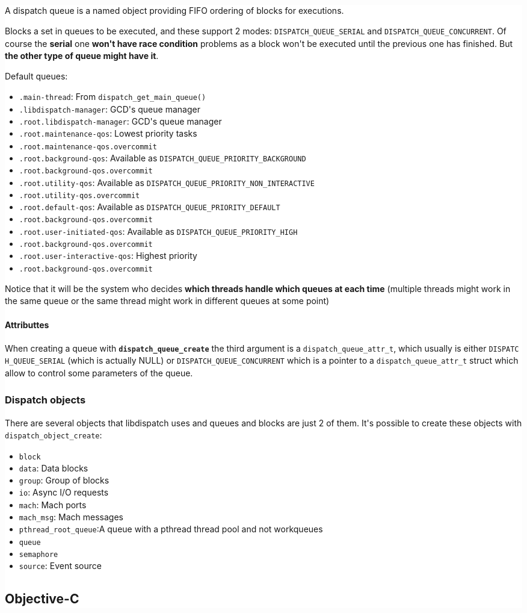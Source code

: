 A dispatch queue is a named object providing FIFO ordering of blocks for executions.

Blocks a set in queues to be executed, and these support 2 modes: `DISPATCH_QUEUE_SERIAL` and `DISPATCH_QUEUE_CONCURRENT`. Of course the **serial** one **won't have race condition** problems as a block won't be executed until the previous one has finished. But **the other type of queue might have it**.

Default queues:

- `.main-thread`: From `dispatch_get_main_queue()`
- `.libdispatch-manager`: GCD's queue manager
- `.root.libdispatch-manager`: GCD's queue manager
- `.root.maintenance-qos`: Lowest priority tasks
- `.root.maintenance-qos.overcommit`
- `.root.background-qos`: Available as `DISPATCH_QUEUE_PRIORITY_BACKGROUND`
- `.root.background-qos.overcommit`
- `.root.utility-qos`: Available as `DISPATCH_QUEUE_PRIORITY_NON_INTERACTIVE`
- `.root.utility-qos.overcommit`
- `.root.default-qos`: Available as `DISPATCH_QUEUE_PRIORITY_DEFAULT`
- `.root.background-qos.overcommit`
- `.root.user-initiated-qos`: Available as `DISPATCH_QUEUE_PRIORITY_HIGH`
- `.root.background-qos.overcommit`
- `.root.user-interactive-qos`: Highest priority
- `.root.background-qos.overcommit`

Notice that it will be the system who decides **which threads handle which queues at each time** (multiple threads might work in the same queue or the same thread might work in different queues at some point)

#### Attributtes

When creating a queue with **`dispatch_queue_create`** the third argument is a `dispatch_queue_attr_t`, which usually is either `DISPATCH_QUEUE_SERIAL` (which is actually NULL) or `DISPATCH_QUEUE_CONCURRENT` which is a pointer to a `dispatch_queue_attr_t` struct which allow to control some parameters of the queue.

### Dispatch objects

There are several objects that libdispatch uses and queues and blocks are just 2 of them. It's possible to create these objects with `dispatch_object_create`:

- `block`
- `data`: Data blocks
- `group`: Group of blocks
- `io`: Async I/O requests
- `mach`: Mach ports
- `mach_msg`: Mach messages
- `pthread_root_queue`:A queue with a pthread thread pool and not workqueues
- `queue`
- `semaphore`
- `source`: Event source

## Objective-C
